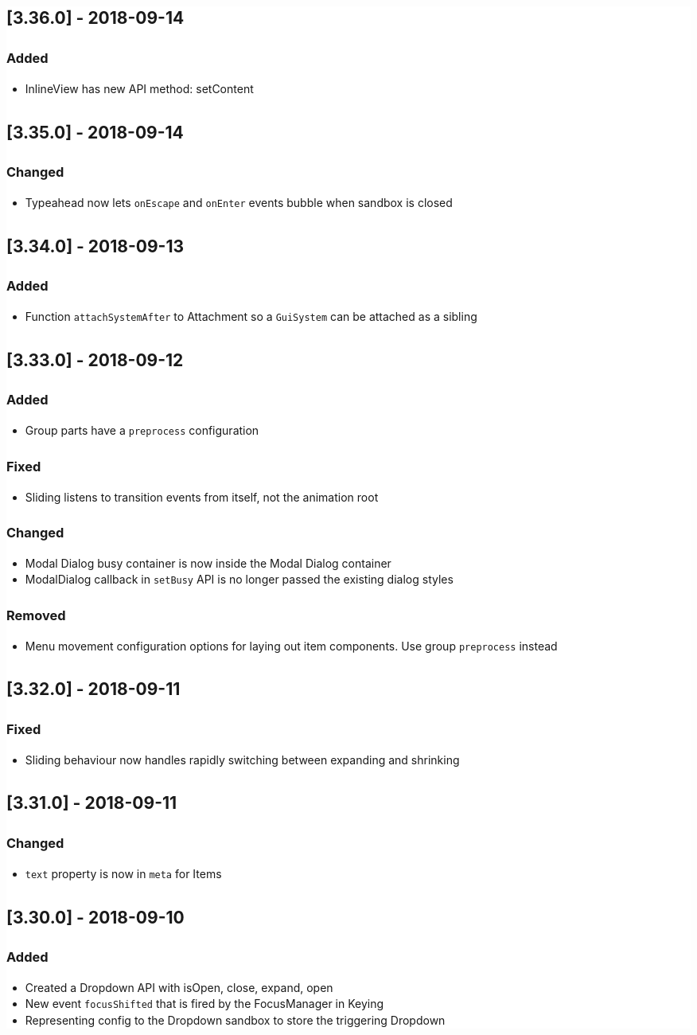 ## [3.36.0] - 2018-09-14
### Added
 - InlineView has new API method: setContent

## [3.35.0] - 2018-09-14
### Changed
 - Typeahead now lets `onEscape` and `onEnter` events bubble when sandbox is closed

## [3.34.0] - 2018-09-13
### Added
 - Function `attachSystemAfter` to Attachment so a `GuiSystem` can be attached as a sibling

## [3.33.0] - 2018-09-12
### Added
 - Group parts have a `preprocess` configuration

### Fixed
 - Sliding listens to transition events from itself, not the animation root

### Changed
 - Modal Dialog busy container is now inside the Modal Dialog container
 - ModalDialog callback in `setBusy` API is no longer passed the existing dialog styles

### Removed
 - Menu movement configuration options for laying out item components. Use group `preprocess` instead


## [3.32.0] - 2018-09-11
### Fixed
 - Sliding behaviour now handles rapidly switching between expanding and shrinking

## [3.31.0] - 2018-09-11
### Changed
 - `text` property is now in `meta` for Items

## [3.30.0] - 2018-09-10
### Added
 - Created a Dropdown API with isOpen, close, expand, open
 - New event `focusShifted` that is fired by the FocusManager in Keying
 - Representing config to the Dropdown sandbox to store the triggering Dropdown
